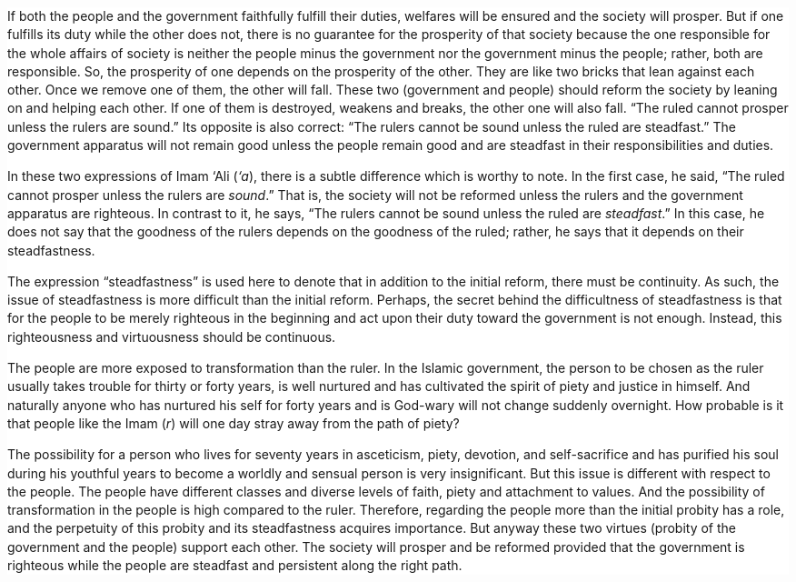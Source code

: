 If both the people and the government faithfully fulfill their duties,
welfares will be ensured and the society will prosper. But if one
fulfills its duty while the other does not, there is no guarantee for
the prosperity of that society because the one responsible for the whole
affairs of society is neither the people minus the government nor the
government minus the people; rather, both are responsible. So, the
prosperity of one depends on the prosperity of the other. They are like
two bricks that lean against each other. Once we remove one of them, the
other will fall. These two (government and people) should reform the
society by leaning on and helping each other. If one of them is
destroyed, weakens and breaks, the other one will also fall. “The ruled
cannot prosper unless the rulers are sound.” Its opposite is also
correct: “The rulers cannot be sound unless the ruled are steadfast.”
The government apparatus will not remain good unless the people remain
good and are steadfast in their responsibilities and duties.

In these two expressions of Imam ‘Ali (*‘a*), there is a subtle
difference which is worthy to note. In the first case, he said, “The
ruled cannot prosper unless the rulers are *sound*.” That is, the
society will not be reformed unless the rulers and the government
apparatus are righteous. In contrast to it, he says, “The rulers cannot
be sound unless the ruled are *steadfast*.” In this case, he does not
say that the goodness of the rulers depends on the goodness of the
ruled; rather, he says that it depends on their steadfastness.

The expression “steadfastness” is used here to denote that in addition
to the initial reform, there must be continuity. As such, the issue of
steadfastness is more difficult than the initial reform. Perhaps, the
secret behind the difficultness of steadfastness is that for the people
to be merely righteous in the beginning and act upon their duty toward
the government is not enough. Instead, this righteousness and
virtuousness should be continuous.

The people are more exposed to transformation than the ruler. In the
Islamic government, the person to be chosen as the ruler usually takes
trouble for thirty or forty years, is well nurtured and has cultivated
the spirit of piety and justice in himself. And naturally anyone who has
nurtured his self for forty years and is God-wary will not change
suddenly overnight. How probable is it that people like the Imam (*r*)
will one day stray away from the path of piety?

The possibility for a person who lives for seventy years in asceticism,
piety, devotion, and self-sacrifice and has purified his soul during his
youthful years to become a worldly and sensual person is very
insignificant. But this issue is different with respect to the people.
The people have different classes and diverse levels of faith, piety and
attachment to values. And the possibility of transformation in the
people is high compared to the ruler. Therefore, regarding the people
more than the initial probity has a role, and the perpetuity of this
probity and its steadfastness acquires importance. But anyway these two
virtues (probity of the government and the people) support each other.
The society will prosper and be reformed provided that the government is
righteous while the people are steadfast and persistent along the right
path.

